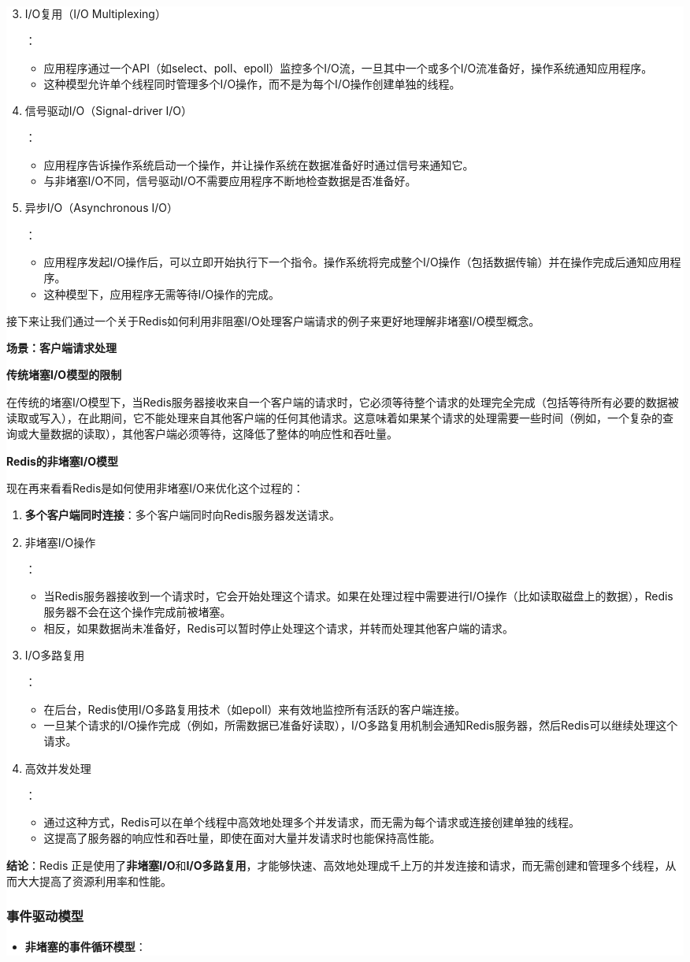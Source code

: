 3. I/O复用（I/O Multiplexing）

   ：

   - 应用程序通过一个API（如select、poll、epoll）监控多个I/O流，一旦其中一个或多个I/O流准备好，操作系统通知应用程序。
   - 这种模型允许单个线程同时管理多个I/O操作，而不是为每个I/O操作创建单独的线程。

4. 信号驱动I/O（Signal-driver I/O）

   ：

   - 应用程序告诉操作系统启动一个操作，并让操作系统在数据准备好时通过信号来通知它。
   - 与非堵塞I/O不同，信号驱动I/O不需要应用程序不断地检查数据是否准备好。

5. 异步I/O（Asynchronous I/O）

   ：

   - 应用程序发起I/O操作后，可以立即开始执行下一个指令。操作系统将完成整个I/O操作（包括数据传输）并在操作完成后通知应用程序。
   - 这种模型下，应用程序无需等待I/O操作的完成。

接下来让我们通过一个关于Redis如何利用非阻塞I/O处理客户端请求的例子来更好地理解非堵塞I/O模型概念。

**场景：客户端请求处理**

**传统堵塞I/O模型的限制**

在传统的堵塞I/O模型下，当Redis服务器接收来自一个客户端的请求时，它必须等待整个请求的处理完全完成（包括等待所有必要的数据被读取或写入），在此期间，它不能处理来自其他客户端的任何其他请求。这意味着如果某个请求的处理需要一些时间（例如，一个复杂的查询或大量数据的读取），其他客户端必须等待，这降低了整体的响应性和吞吐量。

**Redis的非堵塞I/O模型**

现在再来看看Redis是如何使用非堵塞I/O来优化这个过程的：

1. **多个客户端同时连接**：多个客户端同时向Redis服务器发送请求。

2. 非堵塞I/O操作

   ：

   - 当Redis服务器接收到一个请求时，它会开始处理这个请求。如果在处理过程中需要进行I/O操作（比如读取磁盘上的数据），Redis服务器不会在这个操作完成前被堵塞。
   - 相反，如果数据尚未准备好，Redis可以暂时停止处理这个请求，并转而处理其他客户端的请求。

3. I/O多路复用

   ：

   - 在后台，Redis使用I/O多路复用技术（如epoll）来有效地监控所有活跃的客户端连接。
   - 一旦某个请求的I/O操作完成（例如，所需数据已准备好读取），I/O多路复用机制会通知Redis服务器，然后Redis可以继续处理这个请求。

4. 高效并发处理

   ：

   - 通过这种方式，Redis可以在单个线程中高效地处理多个并发请求，而无需为每个请求或连接创建单独的线程。
   - 这提高了服务器的响应性和吞吐量，即使在面对大量并发请求时也能保持高性能。

**结论**：Redis 正是使用了**非堵塞I/O**和**I/O多路复用**，才能够快速、高效地处理成千上万的并发连接和请求，而无需创建和管理多个线程，从而大大提高了资源利用率和性能。

### 事件驱动模型

- **非堵塞的事件循环模型**：

